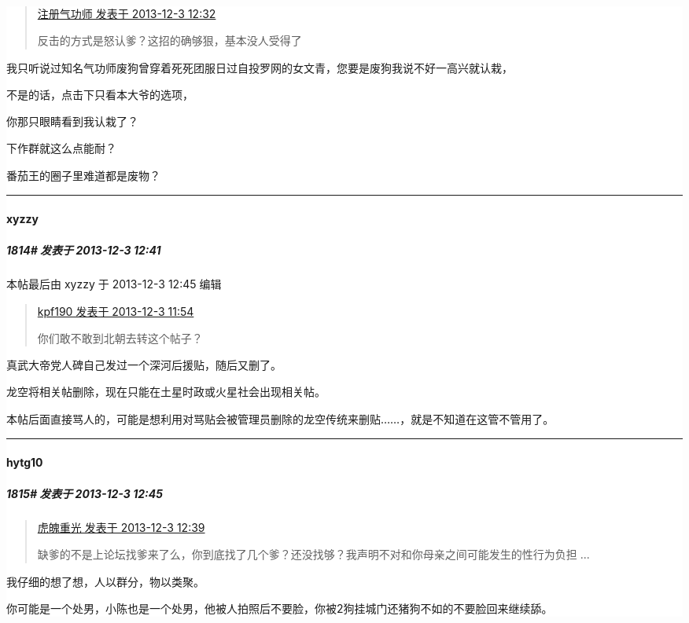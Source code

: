 

<blockquote><a href="httphttps://bbs.saraba1st.com/2b/forum.php?mod=redirect&amp;goto=findpost&amp;pid=23771846&amp;ptid=976510" target="_blank">注册气功师 发表于 2013-12-3 12:32</a>

反击的方式是怒认爹？这招的确够狠，基本没人受得了</blockquote>
我只听说过知名气功师废狗曾穿着死死团服日过自投罗网的女文青，您要是废狗我说不好一高兴就认栽，


不是的话，点击下只看本大爷的选项，


你那只眼睛看到我认栽了？


下作群就这么点能耐？


番茄王的圈子里难道都是废物？







-----

####  xyzzy  
##### 1814#       发表于 2013-12-3 12:41



 本帖最后由 xyzzy 于 2013-12-3 12:45 编辑 
<blockquote><a href="httphttps://bbs.saraba1st.com/2b/forum.php?mod=redirect&amp;goto=findpost&amp;pid=23771456&amp;ptid=976510" target="_blank">kpf190 发表于 2013-12-3 11:54</a>

你们敢不敢到北朝去转这个帖子？</blockquote>

真武大帝党人碑自己发过一个深河后援贴，随后又删了。

龙空将相关帖删除，现在只能在土星时政或火星社会出现相关帖。


本帖后面直接骂人的，可能是想利用对骂贴会被管理员删除的龙空传统来删贴……，就是不知道在这管不管用了。







-----

####  hytg10  
##### 1815#       发表于 2013-12-3 12:45



<blockquote><a href="httphttps://bbs.saraba1st.com/2b/forum.php?mod=redirect&amp;goto=findpost&amp;pid=23771912&amp;ptid=976510" target="_blank">虎魄重光 发表于 2013-12-3 12:39</a>

缺爹的不是上论坛找爹来了么，你到底找了几个爹？还没找够？我声明不对和你母亲之间可能发生的性行为负担 ...</blockquote>
我仔细的想了想，人以群分，物以类聚。


你可能是一个处男，小陈也是一个处男，他被人拍照后不要脸，你被2狗挂城门还猪狗不如的不要脸回来继续舔。
